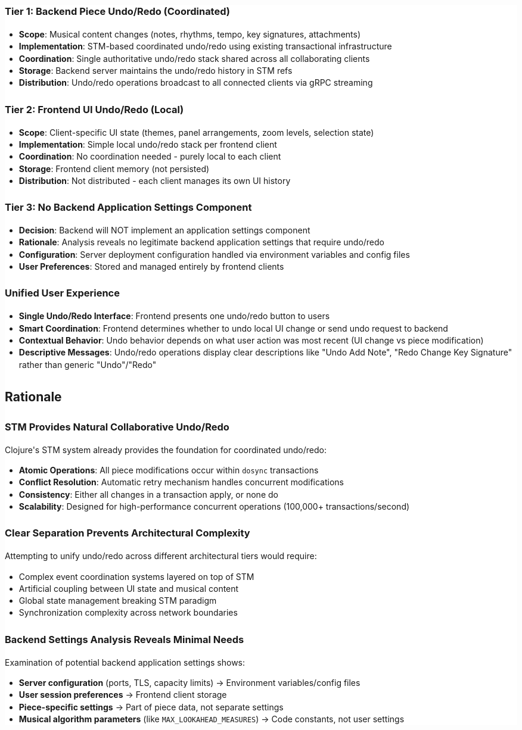 ### Tier 1: Backend Piece Undo/Redo (Coordinated)
- **Scope**: Musical content changes (notes, rhythms, tempo, key signatures, attachments)
- **Implementation**: STM-based coordinated undo/redo using existing transactional infrastructure
- **Coordination**: Single authoritative undo/redo stack shared across all collaborating clients
- **Storage**: Backend server maintains the undo/redo history in STM refs
- **Distribution**: Undo/redo operations broadcast to all connected clients via gRPC streaming

### Tier 2: Frontend UI Undo/Redo (Local)
- **Scope**: Client-specific UI state (themes, panel arrangements, zoom levels, selection state)
- **Implementation**: Simple local undo/redo stack per frontend client
- **Coordination**: No coordination needed - purely local to each client
- **Storage**: Frontend client memory (not persisted)
- **Distribution**: Not distributed - each client manages its own UI history

### Tier 3: No Backend Application Settings Component
- **Decision**: Backend will NOT implement an application settings component
- **Rationale**: Analysis reveals no legitimate backend application settings that require undo/redo
- **Configuration**: Server deployment configuration handled via environment variables and config files
- **User Preferences**: Stored and managed entirely by frontend clients

### Unified User Experience
- **Single Undo/Redo Interface**: Frontend presents one undo/redo button to users
- **Smart Coordination**: Frontend determines whether to undo local UI change or send undo request to backend
- **Contextual Behavior**: Undo behavior depends on what user action was most recent (UI change vs piece modification)
- **Descriptive Messages**: Undo/redo operations display clear descriptions like "Undo Add Note", "Redo Change Key Signature" rather than generic "Undo"/"Redo"

## Rationale

### STM Provides Natural Collaborative Undo/Redo
Clojure's STM system already provides the foundation for coordinated undo/redo:
- **Atomic Operations**: All piece modifications occur within `dosync` transactions
- **Conflict Resolution**: Automatic retry mechanism handles concurrent modifications
- **Consistency**: Either all changes in a transaction apply, or none do
- **Scalability**: Designed for high-performance concurrent operations (100,000+ transactions/second)

### Clear Separation Prevents Architectural Complexity
Attempting to unify undo/redo across different architectural tiers would require:
- Complex event coordination systems layered on top of STM
- Artificial coupling between UI state and musical content
- Global state management breaking STM paradigm
- Synchronization complexity across network boundaries

### Backend Settings Analysis Reveals Minimal Needs
Examination of potential backend application settings shows:
- **Server configuration** (ports, TLS, capacity limits) → Environment variables/config files
- **User session preferences** → Frontend client storage
- **Piece-specific settings** → Part of piece data, not separate settings
- **Musical algorithm parameters** (like `MAX_LOOKAHEAD_MEASURES`) → Code constants, not user settings
